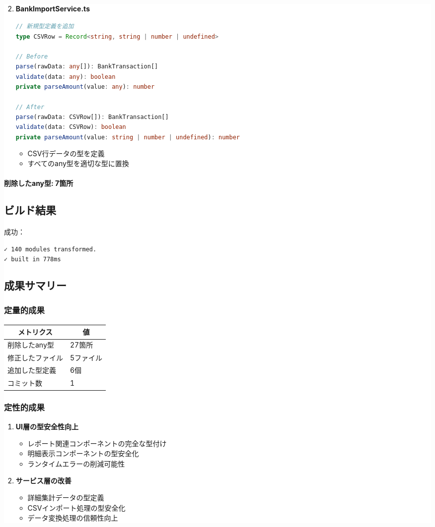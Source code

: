 2. **BankImportService.ts**
   ```typescript
   // 新規型定義を追加
   type CSVRow = Record<string, string | number | undefined>
   
   // Before
   parse(rawData: any[]): BankTransaction[]
   validate(data: any): boolean
   private parseAmount(value: any): number
   
   // After
   parse(rawData: CSVRow[]): BankTransaction[]
   validate(data: CSVRow): boolean
   private parseAmount(value: string | number | undefined): number
   ```
   - CSV行データの型を定義
   - すべてのany型を適切な型に置換

#### 削除したany型: 7箇所

## ビルド結果

成功：
```bash
✓ 140 modules transformed.
✓ built in 778ms
```

## 成果サマリー

### 定量的成果
| メトリクス | 値 |
|-----------|-----|
| 削除したany型 | 27箇所 |
| 修正したファイル | 5ファイル |
| 追加した型定義 | 6個 |
| コミット数 | 1 |

### 定性的成果
1. **UI層の型安全性向上**
   - レポート関連コンポーネントの完全な型付け
   - 明細表示コンポーネントの型安全化
   - ランタイムエラーの削減可能性

2. **サービス層の改善**
   - 詳細集計データの型定義
   - CSVインポート処理の型安全化
   - データ変換処理の信頼性向上
